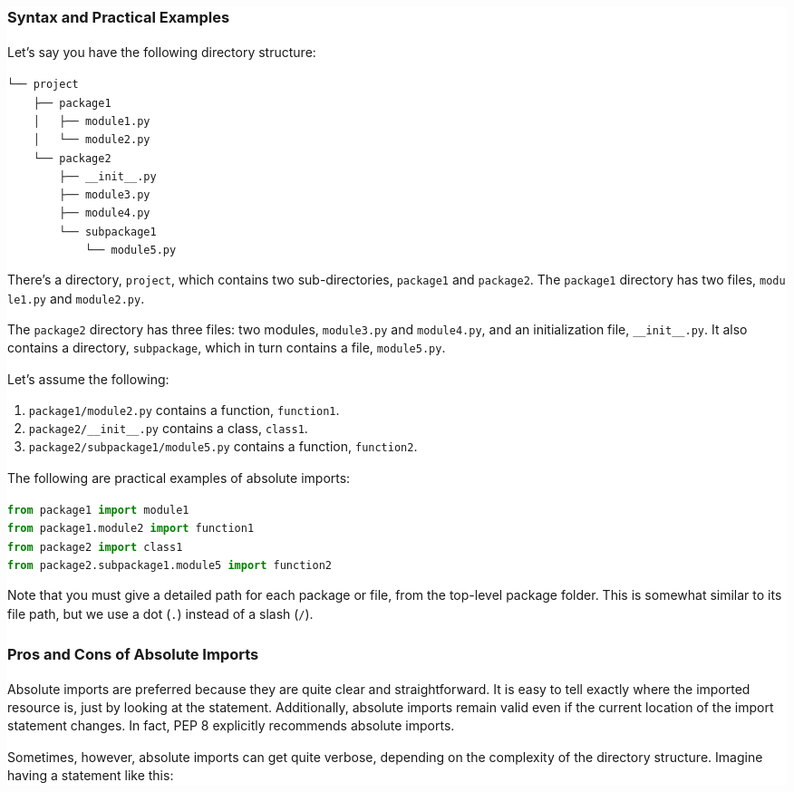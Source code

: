 ### Syntax and Practical Examples

Let’s say you have the following directory structure:

```plaintext title="file structure"
└── project
    ├── package1
    │   ├── module1.py
    │   └── module2.py
    └── package2
        ├── __init__.py
        ├── module3.py
        ├── module4.py
        └── subpackage1
            └── module5.py
```

There’s a directory, <VPIcon icon="fas fa-folder-open"/>`project`, which contains two sub-directories, <VPIcon icon="fas fa-folder-open"/>`package1` and <VPIcon icon="fas fa-folder-open"/>`package2`. The <VPIcon icon="fas fa-folder-open"/>`package1` directory has two files, <VPIcon icon="fa-brands fa-python"/>`module1.py` and <VPIcon icon="fa-brands fa-python"/>`module2.py`.

The `package2` directory has three files: two modules, <VPIcon icon="fa-brands fa-python"/>`module3.py` and <VPIcon icon="fa-brands fa-python"/>`module4.py`, and an initialization file, <VPIcon icon="fa-brands fa-python"/>`__init__.py`. It also contains a directory, `subpackage`, which in turn contains a file, <VPIcon icon="fa-brands fa-python"/>`module5.py`.

Let’s assume the following:

1. <VPIcon icon="fas fa-folder-open"/>`package1/`<VPIcon icon="fa-brands fa-python"/>`module2.py` contains a function, `function1`.
2. <VPIcon icon="fas fa-folder-open"/>`package2/`<VPIcon icon="fa-brands fa-python"/>`__init__.py` contains a class, `class1`.
3. <VPIcon icon="fas fa-folder-open"/>`package2/subpackage1/`<VPIcon icon="fa-brands fa-python"/>`module5.py` contains a function, `function2`.

The following are practical examples of absolute imports:

```py
from package1 import module1
from package1.module2 import function1
from package2 import class1
from package2.subpackage1.module5 import function2
```

Note that you must give a detailed path for each package or file, from the top-level package folder. This is somewhat similar to its file path, but we use a dot (`.`) instead of a slash (`/`).

### Pros and Cons of Absolute Imports

Absolute imports are preferred because they are quite clear and straightforward. It is easy to tell exactly where the imported resource is, just by looking at the statement. Additionally, absolute imports remain valid even if the current location of the import statement changes. In fact, PEP 8 explicitly recommends absolute imports.

Sometimes, however, absolute imports can get quite verbose, depending on the complexity of the directory structure. Imagine having a statement like this:
